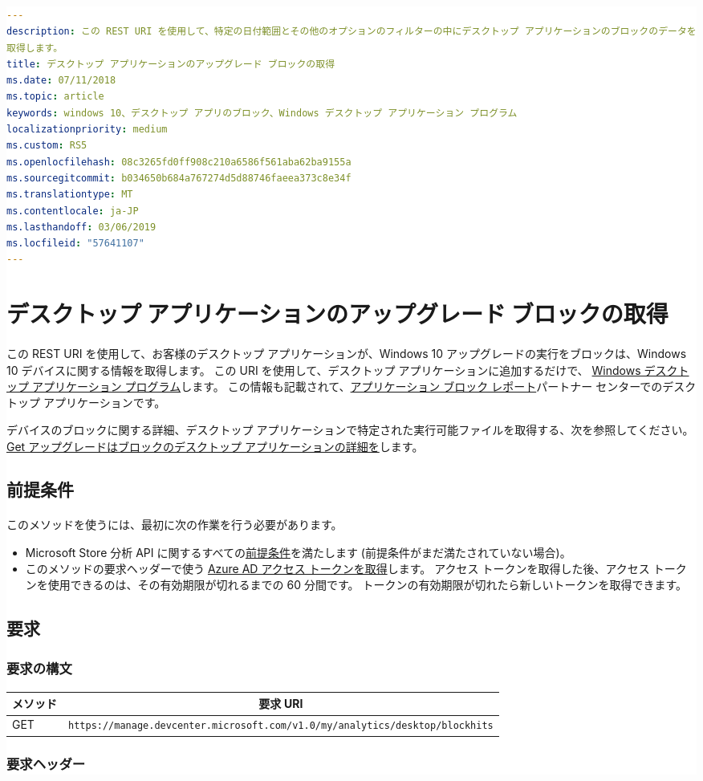 ```yaml
---
description: この REST URI を使用して、特定の日付範囲とその他のオプションのフィルターの中にデスクトップ アプリケーションのブロックのデータを取得します。
title: デスクトップ アプリケーションのアップグレード ブロックの取得
ms.date: 07/11/2018
ms.topic: article
keywords: windows 10、デスクトップ アプリのブロック、Windows デスクトップ アプリケーション プログラム
localizationpriority: medium
ms.custom: RS5
ms.openlocfilehash: 08c3265fd0ff908c210a6586f561aba62ba9155a
ms.sourcegitcommit: b034650b684a767274d5d88746faeea373c8e34f
ms.translationtype: MT
ms.contentlocale: ja-JP
ms.lasthandoff: 03/06/2019
ms.locfileid: "57641107"
---
```

# <a name="get-upgrade-blocks-for-your-desktop-application"></a>デスクトップ アプリケーションのアップグレード ブロックの取得

この REST URI を使用して、お客様のデスクトップ アプリケーションが、Windows 10 アップグレードの実行をブロックは、Windows 10 デバイスに関する情報を取得します。 この URI を使用して、デスクトップ アプリケーションに追加するだけで、 [Windows デスクトップ アプリケーション プログラム](https://docs.microsoft.com/windows/desktop/appxpkg/windows-desktop-application-program)します。 この情報も記載されて、[アプリケーション ブロック レポート](https://docs.microsoft.com/windows/desktop/appxpkg/windows-desktop-application-program#application-blocks-report)パートナー センターでのデスクトップ アプリケーションです。

デバイスのブロックに関する詳細、デスクトップ アプリケーションで特定された実行可能ファイルを取得する、次を参照してください。 [Get アップグレードはブロックのデスクトップ アプリケーションの詳細を](get-desktop-block-data-details.md)します。

## <a name="prerequisites"></a>前提条件

このメソッドを使うには、最初に次の作業を行う必要があります。

* Microsoft Store 分析 API に関するすべての[前提条件](access-analytics-data-using-windows-store-services.md#prerequisites)を満たします (前提条件がまだ満たされていない場合)。
* このメソッドの要求ヘッダーで使う [Azure AD アクセス トークンを取得](access-analytics-data-using-windows-store-services.md#obtain-an-azure-ad-access-token)します。 アクセス トークンを取得した後、アクセス トークンを使用できるのは、その有効期限が切れるまでの 60 分間です。 トークンの有効期限が切れたら新しいトークンを取得できます。

## <a name="request"></a>要求


### <a name="request-syntax"></a>要求の構文

| メソッド | 要求 URI       |
|--------|----------------------|
| GET    | ```https://manage.devcenter.microsoft.com/v1.0/my/analytics/desktop/blockhits```|


### <a name="request-header"></a>要求ヘッダー
